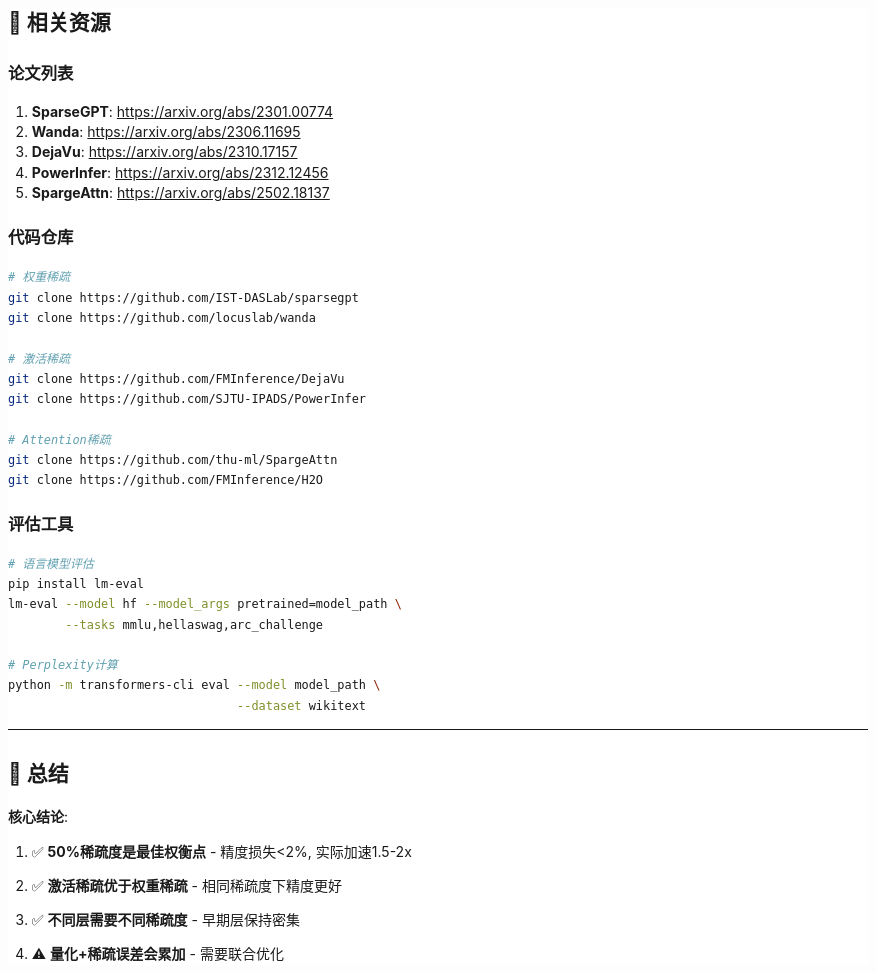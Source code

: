 
## 🔗 相关资源

### 论文列表

1. **SparseGPT**: https://arxiv.org/abs/2301.00774
2. **Wanda**: https://arxiv.org/abs/2306.11695
3. **DejaVu**: https://arxiv.org/abs/2310.17157
4. **PowerInfer**: https://arxiv.org/abs/2312.12456
5. **SpargeAttn**: https://arxiv.org/abs/2502.18137

### 代码仓库

```bash
# 权重稀疏
git clone https://github.com/IST-DASLab/sparsegpt
git clone https://github.com/locuslab/wanda

# 激活稀疏
git clone https://github.com/FMInference/DejaVu
git clone https://github.com/SJTU-IPADS/PowerInfer

# Attention稀疏
git clone https://github.com/thu-ml/SpargeAttn
git clone https://github.com/FMInference/H2O
```

### 评估工具

```bash
# 语言模型评估
pip install lm-eval
lm-eval --model hf --model_args pretrained=model_path \
        --tasks mmlu,hellaswag,arc_challenge

# Perplexity计算
python -m transformers-cli eval --model model_path \
                                --dataset wikitext
```

---

## 📝 总结

**核心结论**:

1. ✅ **50%稀疏度是最佳权衡点** - 精度损失<2%, 实际加速1.5-2x

2. ✅ **激活稀疏优于权重稀疏** - 相同稀疏度下精度更好

3. ✅ **不同层需要不同稀疏度** - 早期层保持密集

4. ⚠️ **量化+稀疏误差会累加** - 需要联合优化
